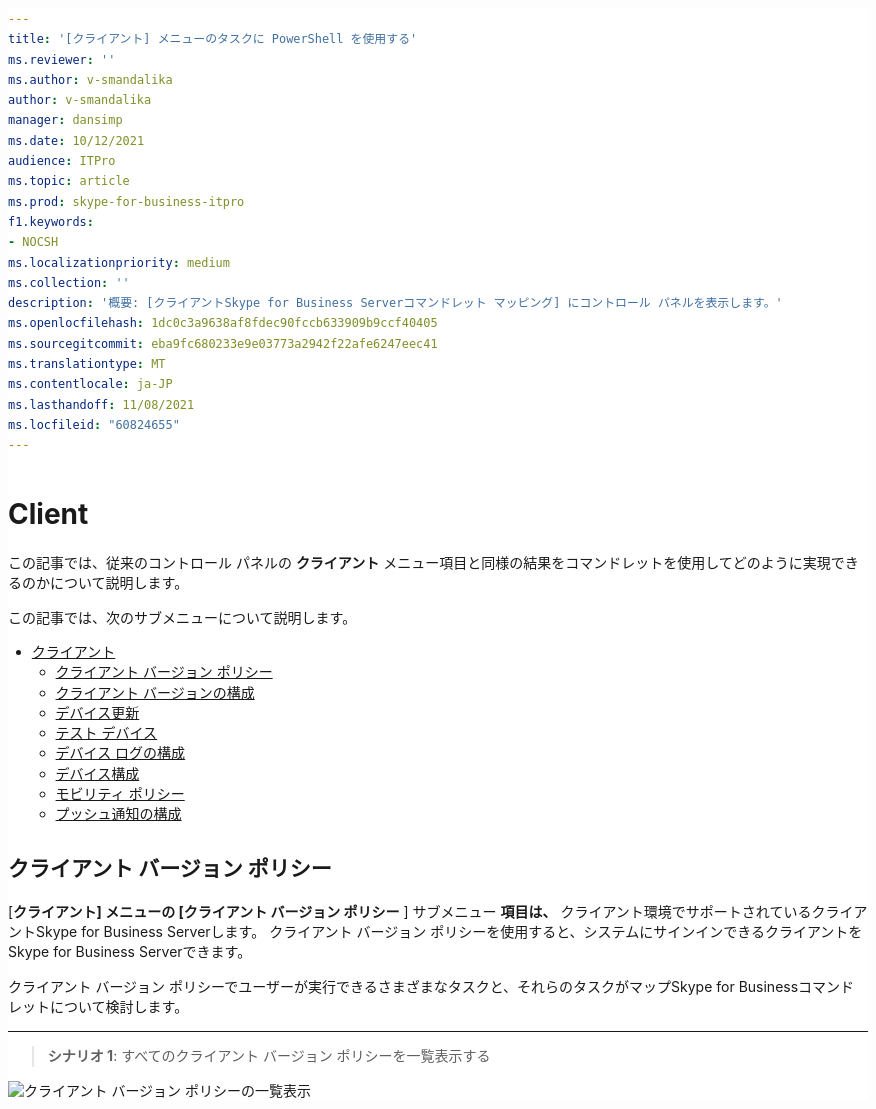 ```yaml
---
title: '[クライアント] メニューのタスクに PowerShell を使用する'
ms.reviewer: ''
ms.author: v-smandalika
author: v-smandalika
manager: dansimp
ms.date: 10/12/2021
audience: ITPro
ms.topic: article
ms.prod: skype-for-business-itpro
f1.keywords:
- NOCSH
ms.localizationpriority: medium
ms.collection: ''
description: '概要: [クライアントSkype for Business Serverコマンドレット マッピング] にコントロール パネルを表示します。'
ms.openlocfilehash: 1dc0c3a9638af8fdec90fccb633909b9ccf40405
ms.sourcegitcommit: eba9fc680233e9e03773a2942f22afe6247eec41
ms.translationtype: MT
ms.contentlocale: ja-JP
ms.lasthandoff: 11/08/2021
ms.locfileid: "60824655"
---
```

# <a name="client"></a>Client

この記事では、従来のコントロール パネルの **クライアント** メニュー項目と同様の結果をコマンドレットを使用してどのように実現できるのかについて説明します。

この記事では、次のサブメニューについて説明します。

- [クライアント](#client)
  - [クライアント バージョン ポリシー](#client-version-policy)
  - [クライアント バージョンの構成](#client-version-configuration)
  - [デバイス更新](#device-update)
  - [テスト デバイス](#test-device)
  - [デバイス ログの構成](#device-log-configuration)
  - [デバイス構成](#device-configuration)
  - [モビリティ ポリシー](#mobility-policy)
  - [プッシュ通知の構成](#push-notification-configuration)

## <a name="client-version-policy"></a>クライアント バージョン ポリシー

[**クライアント] メニューの [クライアント バージョン ポリシー** ] サブメニュー **項目は、** クライアント環境でサポートされているクライアントSkype for Business Serverします。 クライアント バージョン ポリシーを使用すると、システムにサインインできるクライアントをSkype for Business Serverできます。

クライアント バージョン ポリシーでユーザーが実行できるさまざまなタスクと、それらのタスクがマップSkype for Businessコマンドレットについて検討します。

---
> **シナリオ 1**: すべてのクライアント バージョン ポリシーを一覧表示する

   ![クライアント バージョン ポリシーの一覧表示](./media/clientversionpolicy-1.png)
